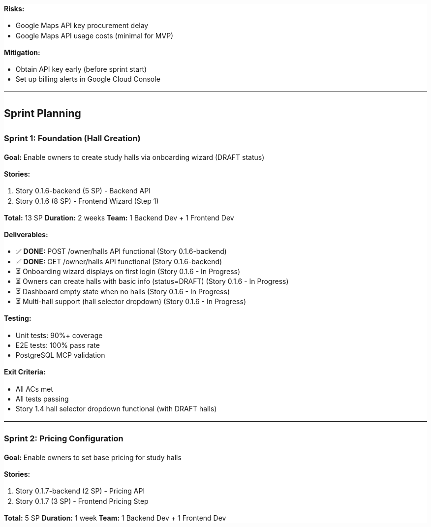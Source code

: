 **Risks:**
- Google Maps API key procurement delay
- Google Maps API usage costs (minimal for MVP)

**Mitigation:**
- Obtain API key early (before sprint start)
- Set up billing alerts in Google Cloud Console

---

## Sprint Planning

### Sprint 1: Foundation (Hall Creation)

**Goal:** Enable owners to create study halls via onboarding wizard (DRAFT status)

**Stories:**
1. Story 0.1.6-backend (5 SP) - Backend API
2. Story 0.1.6 (8 SP) - Frontend Wizard (Step 1)

**Total:** 13 SP
**Duration:** 2 weeks
**Team:** 1 Backend Dev + 1 Frontend Dev

**Deliverables:**
- ✅ **DONE:** POST /owner/halls API functional (Story 0.1.6-backend)
- ✅ **DONE:** GET /owner/halls API functional (Story 0.1.6-backend)
- ⏳ Onboarding wizard displays on first login (Story 0.1.6 - In Progress)
- ⏳ Owners can create halls with basic info (status=DRAFT) (Story 0.1.6 - In Progress)
- ⏳ Dashboard empty state when no halls (Story 0.1.6 - In Progress)
- ⏳ Multi-hall support (hall selector dropdown) (Story 0.1.6 - In Progress)

**Testing:**
- Unit tests: 90%+ coverage
- E2E tests: 100% pass rate
- PostgreSQL MCP validation

**Exit Criteria:**
- All ACs met
- All tests passing
- Story 1.4 hall selector dropdown functional (with DRAFT halls)

---

### Sprint 2: Pricing Configuration

**Goal:** Enable owners to set base pricing for study halls

**Stories:**
1. Story 0.1.7-backend (2 SP) - Pricing API
2. Story 0.1.7 (3 SP) - Frontend Pricing Step

**Total:** 5 SP
**Duration:** 1 week
**Team:** 1 Backend Dev + 1 Frontend Dev
